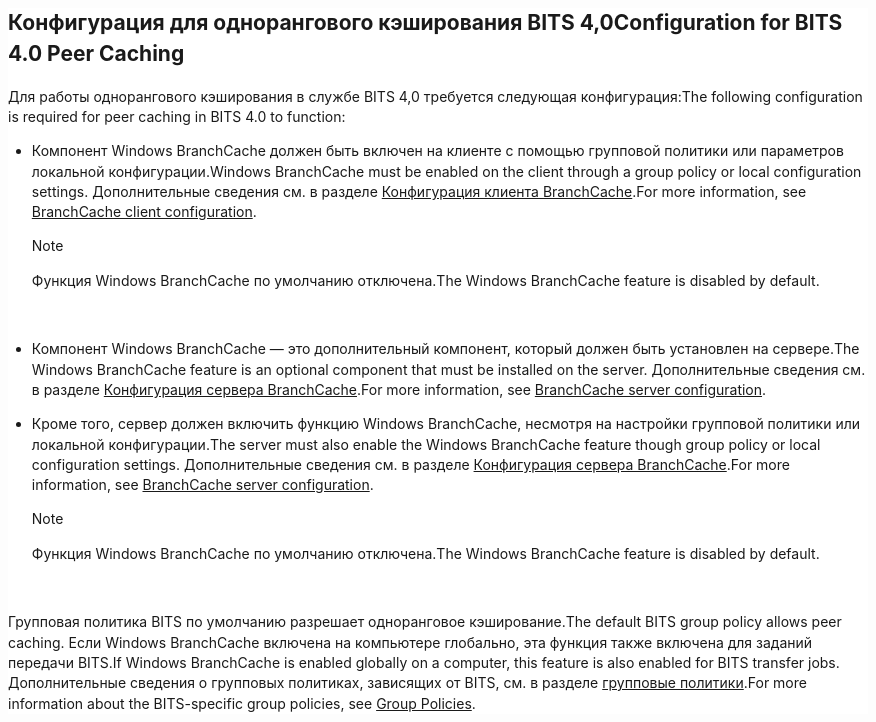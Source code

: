 ## <a name="configuration-for-bits-40-peer-caching"></a><span data-ttu-id="9a62a-112">Конфигурация для однорангового кэширования BITS 4,0</span><span class="sxs-lookup"><span data-stu-id="9a62a-112">Configuration for BITS 4.0 Peer Caching</span></span>

<span data-ttu-id="9a62a-113">Для работы однорангового кэширования в службе BITS 4,0 требуется следующая конфигурация:</span><span class="sxs-lookup"><span data-stu-id="9a62a-113">The following configuration is required for peer caching in BITS 4.0 to function:</span></span>

-   <span data-ttu-id="9a62a-114">Компонент Windows BranchCache должен быть включен на клиенте с помощью групповой политики или параметров локальной конфигурации.</span><span class="sxs-lookup"><span data-stu-id="9a62a-114">Windows BranchCache must be enabled on the client through a group policy or local configuration settings.</span></span> <span data-ttu-id="9a62a-115">Дополнительные сведения см. в разделе [Конфигурация клиента BranchCache](/previous-versions/windows/it-pro/windows-7/dd637820(v=ws.10)).</span><span class="sxs-lookup"><span data-stu-id="9a62a-115">For more information, see [BranchCache client configuration](/previous-versions/windows/it-pro/windows-7/dd637820(v=ws.10)).</span></span>
    > [!Note]  
    > <span data-ttu-id="9a62a-116">Функция Windows BranchCache по умолчанию отключена.</span><span class="sxs-lookup"><span data-stu-id="9a62a-116">The Windows BranchCache feature is disabled by default.</span></span>

     

-   <span data-ttu-id="9a62a-117">Компонент Windows BranchCache — это дополнительный компонент, который должен быть установлен на сервере.</span><span class="sxs-lookup"><span data-stu-id="9a62a-117">The Windows BranchCache feature is an optional component that must be installed on the server.</span></span> <span data-ttu-id="9a62a-118">Дополнительные сведения см. в разделе [Конфигурация сервера BranchCache](/previous-versions/windows/it-pro/windows-7/dd637785(v=ws.10)).</span><span class="sxs-lookup"><span data-stu-id="9a62a-118">For more information, see [BranchCache server configuration](/previous-versions/windows/it-pro/windows-7/dd637785(v=ws.10)).</span></span>
-   <span data-ttu-id="9a62a-119">Кроме того, сервер должен включить функцию Windows BranchCache, несмотря на настройки групповой политики или локальной конфигурации.</span><span class="sxs-lookup"><span data-stu-id="9a62a-119">The server must also enable the Windows BranchCache feature though group policy or local configuration settings.</span></span> <span data-ttu-id="9a62a-120">Дополнительные сведения см. в разделе [Конфигурация сервера BranchCache](/previous-versions/windows/it-pro/windows-7/dd637785(v=ws.10)).</span><span class="sxs-lookup"><span data-stu-id="9a62a-120">For more information, see [BranchCache server configuration](/previous-versions/windows/it-pro/windows-7/dd637785(v=ws.10)).</span></span>
    > [!Note]  
    > <span data-ttu-id="9a62a-121">Функция Windows BranchCache по умолчанию отключена.</span><span class="sxs-lookup"><span data-stu-id="9a62a-121">The Windows BranchCache feature is disabled by default.</span></span>

     

<span data-ttu-id="9a62a-122">Групповая политика BITS по умолчанию разрешает одноранговое кэширование.</span><span class="sxs-lookup"><span data-stu-id="9a62a-122">The default BITS group policy allows peer caching.</span></span> <span data-ttu-id="9a62a-123">Если Windows BranchCache включена на компьютере глобально, эта функция также включена для заданий передачи BITS.</span><span class="sxs-lookup"><span data-stu-id="9a62a-123">If Windows BranchCache is enabled globally on a computer, this feature is also enabled for BITS transfer jobs.</span></span> <span data-ttu-id="9a62a-124">Дополнительные сведения о групповых политиках, зависящих от BITS, см. в разделе [групповые политики](group-policies.md).</span><span class="sxs-lookup"><span data-stu-id="9a62a-124">For more information about the BITS-specific group policies, see [Group Policies](group-policies.md).</span></span>
